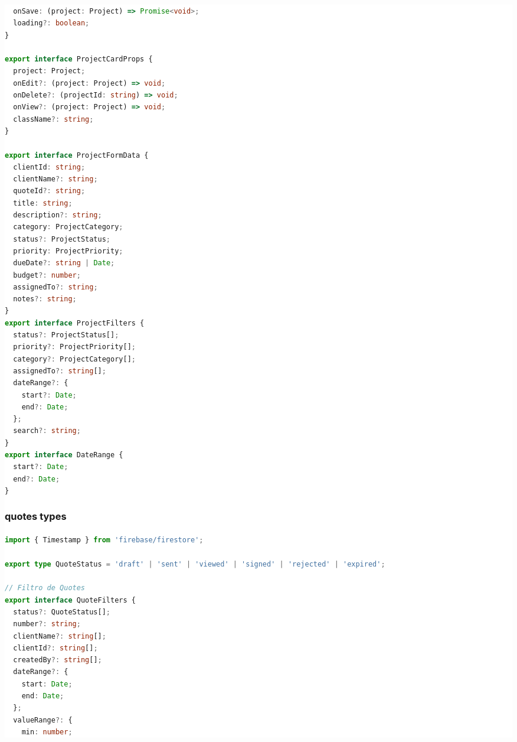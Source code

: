 ```typescript
  onSave: (project: Project) => Promise<void>;
  loading?: boolean;
}

export interface ProjectCardProps {
  project: Project;
  onEdit?: (project: Project) => void;
  onDelete?: (projectId: string) => void;
  onView?: (project: Project) => void;
  className?: string;
}

export interface ProjectFormData {
  clientId: string;
  clientName?: string;
  quoteId?: string;
  title: string;
  description?: string;
  category: ProjectCategory;
  status?: ProjectStatus;
  priority: ProjectPriority;
  dueDate?: string | Date;
  budget?: number;
  assignedTo?: string;
  notes?: string;
}
export interface ProjectFilters {
  status?: ProjectStatus[];
  priority?: ProjectPriority[];
  category?: ProjectCategory[];
  assignedTo?: string[];
  dateRange?: {
    start?: Date;
    end?: Date;
  };
  search?: string;
}
export interface DateRange {
  start?: Date;
  end?: Date;
}
```

### quotes types

```typescript
import { Timestamp } from 'firebase/firestore';

export type QuoteStatus = 'draft' | 'sent' | 'viewed' | 'signed' | 'rejected' | 'expired';

// Filtro de Quotes
export interface QuoteFilters {
  status?: QuoteStatus[];
  number?: string;
  clientName?: string[];
  clientId?: string[];
  createdBy?: string[];
  dateRange?: {
    start: Date;
    end: Date;
  };
  valueRange?: {
    min: number;
```